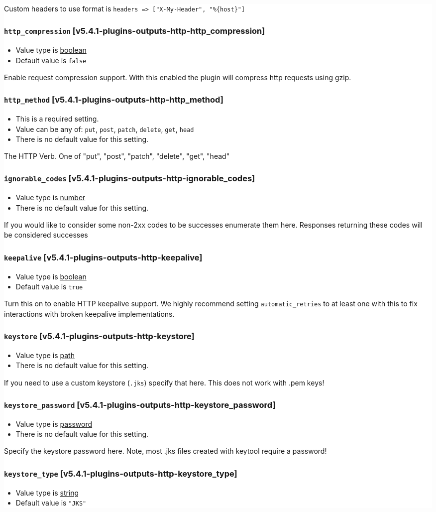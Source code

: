 Custom headers to use format is `headers => ["X-My-Header", "%{host}"]`

### `http_compression` [v5.4.1-plugins-outputs-http-http_compression]

* Value type is [boolean](/lsr/value-types.md#boolean)
* Default value is `false`

Enable request compression support. With this enabled the plugin will compress http requests using gzip.

### `http_method` [v5.4.1-plugins-outputs-http-http_method]

* This is a required setting.
* Value can be any of: `put`, `post`, `patch`, `delete`, `get`, `head`
* There is no default value for this setting.

The HTTP Verb. One of "put", "post", "patch", "delete", "get", "head"

### `ignorable_codes` [v5.4.1-plugins-outputs-http-ignorable_codes]

* Value type is [number](/lsr/value-types.md#number)
* There is no default value for this setting.

If you would like to consider some non-2xx codes to be successes enumerate them here. Responses returning these codes will be considered successes

### `keepalive` [v5.4.1-plugins-outputs-http-keepalive]

* Value type is [boolean](/lsr/value-types.md#boolean)
* Default value is `true`

Turn this on to enable HTTP keepalive support. We highly recommend setting `automatic_retries` to at least one with this to fix interactions with broken keepalive implementations.

### `keystore` [v5.4.1-plugins-outputs-http-keystore]

* Value type is [path](/lsr/value-types.md#path)
* There is no default value for this setting.

If you need to use a custom keystore (`.jks`) specify that here. This does not work with .pem keys!

### `keystore_password` [v5.4.1-plugins-outputs-http-keystore_password]

* Value type is [password](/lsr/value-types.md#password)
* There is no default value for this setting.

Specify the keystore password here. Note, most .jks files created with keytool require a password!

### `keystore_type` [v5.4.1-plugins-outputs-http-keystore_type]

* Value type is [string](/lsr/value-types.md#string)
* Default value is `"JKS"`
